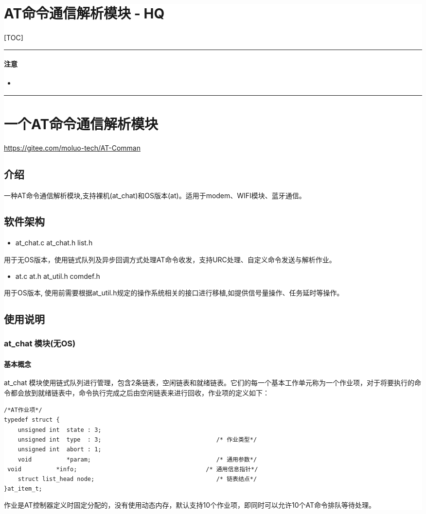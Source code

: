 # AT命令通信解析模块 - HQ

[TOC]

------

#### 注意

- 

------

# 一个AT命令通信解析模块

https://gitee.com/moluo-tech/AT-Comman

## 介绍

一种AT命令通信解析模块,支持裸机(at_chat)和OS版本(at)。适用于modem、WIFI模块、蓝牙通信。

## 软件架构

- at_chat.c at_chat.h list.h

用于无OS版本，使用链式队列及异步回调方式处理AT命令收发，支持URC处理、自定义命令发送与解析作业。

- at.c at.h at_util.h  comdef.h

用于OS版本, 使用前需要根据at_util.h规定的操作系统相关的接口进行移植,如提供信号量操作、任务延时等操作。

## 使用说明

### at_chat 模块(无OS)

#### 基本概念

at_chat 模块使用链式队列进行管理，包含2条链表，空闲链表和就绪链表。它们的每一个基本工作单元称为一个作业项，对于将要执行的命令都会放到就绪链表中，命令执行完成之后由空闲链表来进行回收，作业项的定义如下：

```
/*AT作业项*/
typedef struct {
    unsigned int  state : 3;
    unsigned int  type  : 3;                                 /* 作业类型*/
    unsigned int  abort : 1; 
    void          *param;                                    /* 通用参数*/
 void          *info;                                     /* 通用信息指针*/
    struct list_head node;                                   /* 链表结点*/
}at_item_t;
```

作业是AT控制器定义时固定分配的，没有使用动态内存，默认支持10个作业项，即同时可以允许10个AT命令排队等待处理。
